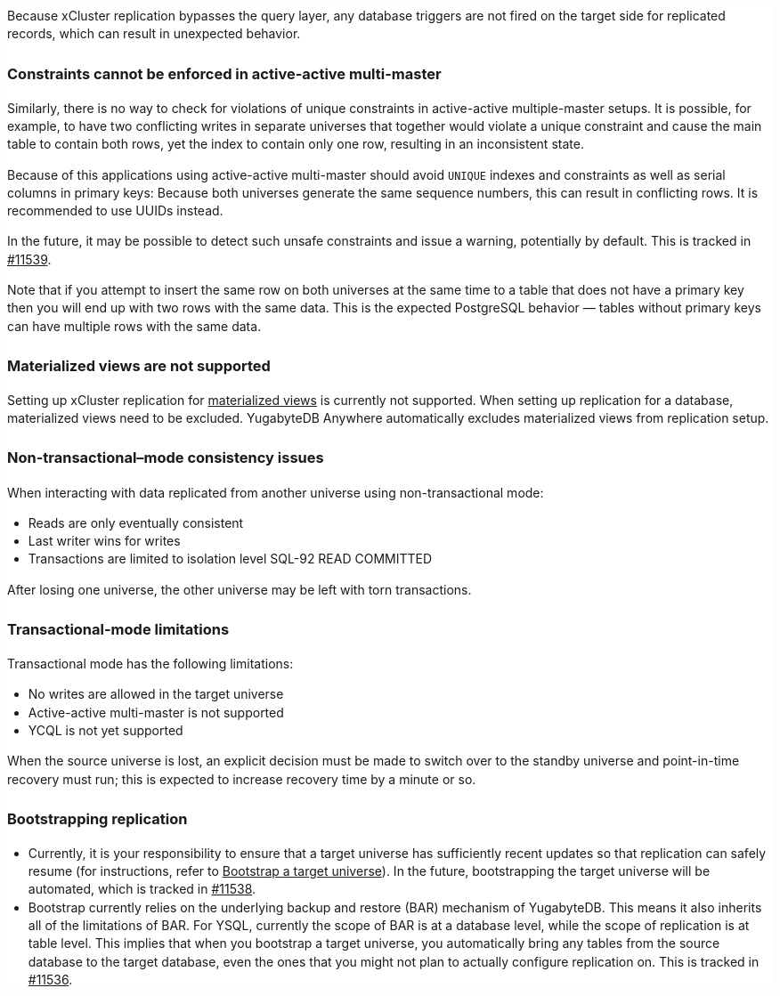 Because xCluster replication bypasses the query layer, any database triggers are not fired on the target side for replicated records, which can result in unexpected behavior.

### Constraints cannot be enforced in active-active multi-master

Similarly, there is no way to check for violations of unique constraints in active-active multiple-master setups. It is possible, for example, to have two conflicting writes in separate universes that together would violate a unique constraint and cause the main table to contain both rows, yet the index to contain only one row, resulting in an inconsistent state.

Because of this applications using active-active multi-master should avoid `UNIQUE` indexes and constraints as well as serial columns in primary keys: Because both universes generate the same sequence numbers, this can result in conflicting rows. It is recommended to use UUIDs instead.

In the future, it may be possible to detect such unsafe constraints and issue a warning, potentially by default.  This is tracked in [#11539](https://github.com/yugabyte/yugabyte-db/issues/11539).

Note that if you attempt to insert the same row on both universes at the same time to a table that does not have a primary key then you will end up with two rows with the same data. This is the expected PostgreSQL behavior &mdash; tables without primary keys can have multiple rows with the same data.

### Materialized views are not supported

Setting up xCluster replication for [materialized views](../../../explore/ysql-language-features/advanced-features/views/#materialized-views) is currently not supported. When setting up replication for a database, materialized views need to be excluded. YugabyteDB Anywhere automatically excludes materialized views from replication setup.

### Non-transactional&ndash;mode consistency issues

When interacting with data replicated from another universe using non-transactional mode:

- Reads are only eventually consistent
- Last writer wins for writes
- Transactions are limited to isolation level SQL-92 READ COMMITTED

After losing one universe, the other universe may be left with torn transactions.

### Transactional-mode limitations

Transactional mode has the following limitations:

- No writes are allowed in the target universe
- Active-active multi-master is not supported
- YCQL is not yet supported

When the source universe is lost, an explicit decision must be made to switch over to the standby universe and point-in-time recovery must run; this is expected to increase recovery time by a minute or so.

### Bootstrapping replication

- Currently, it is your responsibility to ensure that a target universe has sufficiently recent updates so that replication can safely resume (for instructions, refer to [Bootstrap a target universe](../../../deploy/multi-dc/async-replication/async-deployment/#bootstrap-a-target-universe)). In the future, bootstrapping the target universe will be automated, which is tracked in [#11538](https://github.com/yugabyte/yugabyte-db/issues/11538).
- Bootstrap currently relies on the underlying backup and restore (BAR) mechanism of YugabyteDB.  This means it also inherits all of the limitations of BAR.  For YSQL, currently the scope of BAR is at a database level, while the scope of replication is at table level.  This implies that when you bootstrap a target universe, you automatically bring any tables from the source database to the target database, even the ones that you might not plan to actually configure replication on.  This is tracked in [#11536](https://github.com/yugabyte/yugabyte-db/issues/11536).
